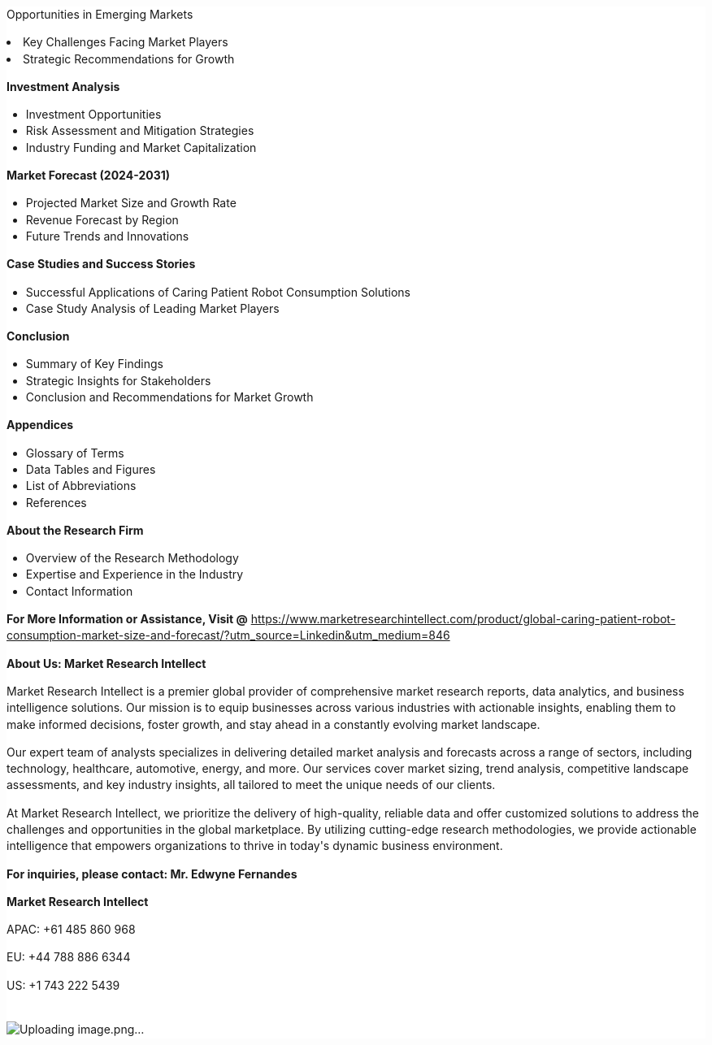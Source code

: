 Opportunities in Emerging Markets</li><li>Key Challenges Facing Market Players</li><li>Strategic Recommendations for Growth</li></ul><p><strong>Investment Analysis</strong></p><ul><li>Investment Opportunities</li><li>Risk Assessment and Mitigation Strategies</li><li>Industry Funding and Market Capitalization</li></ul><p><strong>Market Forecast (2024-2031)</strong></p><ul><li>Projected Market Size and Growth Rate</li><li>Revenue Forecast by Region</li><li>Future Trends and Innovations</li></ul><p><strong>Case Studies and Success Stories</strong></p><ul><li>Successful Applications of Caring Patient Robot Consumption Solutions</li><li>Case Study Analysis of Leading Market Players</li></ul><p><strong>Conclusion</strong></p><ul><li>Summary of Key Findings</li><li>Strategic Insights for Stakeholders</li><li>Conclusion and Recommendations for Market Growth</li></ul><p><strong>Appendices</strong></p><ul><li>Glossary of Terms</li><li>Data Tables and Figures</li><li>List of Abbreviations</li><li>References</li></ul><p><strong>About the Research Firm</strong></p><ul><li>Overview of the Research Methodology</li><li>Expertise and Experience in the Industry</li><li>Contact Information</li></ul></div><div class="article-main__content" data-test-id="publishing-text-block"><p><span class="font-[700]"><strong>For More Information or Assistance, Visit @</strong>&nbsp;<a href="https://www.marketresearchintellect.com/product/global-caring-patient-robot-consumption-market-size-and-forecast/?utm_source=Linkedin&utm_medium=846">https://www.marketresearchintellect.com/product/global-caring-patient-robot-consumption-market-size-and-forecast/?utm_source=Linkedin&utm_medium=846</a></span></p><p><strong>About Us: Market Research Intellect</strong></p><p>Market Research Intellect is a premier global provider of comprehensive market research reports, data analytics, and business intelligence solutions. Our mission is to equip businesses across various industries with actionable insights, enabling them to make informed decisions, foster growth, and stay ahead in a constantly evolving market landscape.</p><p>Our expert team of analysts specializes in delivering detailed market analysis and forecasts across a range of sectors, including technology, healthcare, automotive, energy, and more. Our services cover market sizing, trend analysis, competitive landscape assessments, and key industry insights, all tailored to meet the unique needs of our clients.</p><p>At Market Research Intellect, we prioritize the delivery of high-quality, reliable data and offer customized solutions to address the challenges and opportunities in the global marketplace. By utilizing cutting-edge research methodologies, we provide actionable intelligence that empowers organizations to thrive in today's dynamic business environment.</p><p><strong>For inquiries, please contact: Mr. Edwyne Fernandes</strong></p><p><strong>Market Research Intellect</strong></p><p>APAC: +61 485 860 968</p><p>EU: +44 788 886 6344</p><p>US: +1 743 222 5439</p></div><div class="article-main__content" data-test-id="publishing-text-block">&nbsp;</div>
![Uploading image.png…]()

